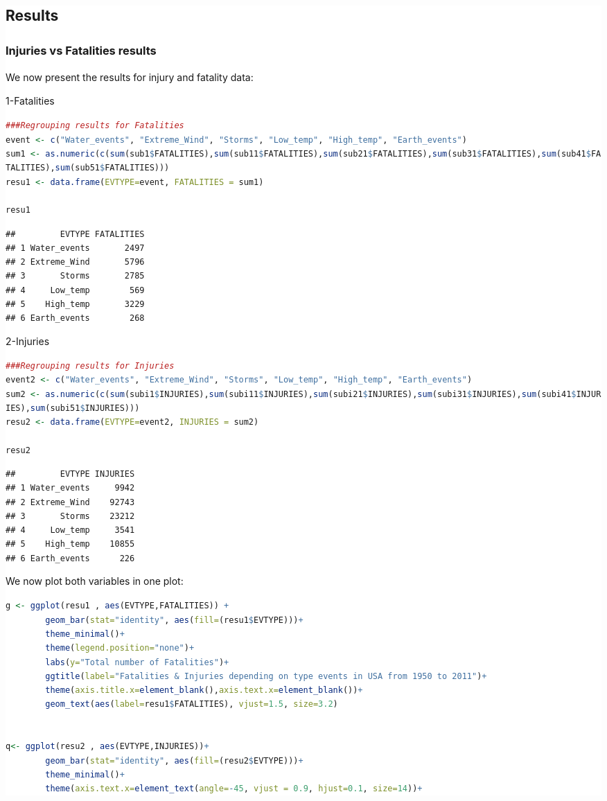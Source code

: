 ## Results

### Injuries vs Fatalities results
We now present the results for injury and fatality data:

1-Fatalities


```r
###Regrouping results for Fatalities
event <- c("Water_events", "Extreme_Wind", "Storms", "Low_temp", "High_temp", "Earth_events")
sum1 <- as.numeric(c(sum(sub1$FATALITIES),sum(sub11$FATALITIES),sum(sub21$FATALITIES),sum(sub31$FATALITIES),sum(sub41$FATALITIES),sum(sub51$FATALITIES)))
resu1 <- data.frame(EVTYPE=event, FATALITIES = sum1)

resu1
```

```
##         EVTYPE FATALITIES
## 1 Water_events       2497
## 2 Extreme_Wind       5796
## 3       Storms       2785
## 4     Low_temp        569
## 5    High_temp       3229
## 6 Earth_events        268
```

2-Injuries


```r
###Regrouping results for Injuries
event2 <- c("Water_events", "Extreme_Wind", "Storms", "Low_temp", "High_temp", "Earth_events")
sum2 <- as.numeric(c(sum(subi1$INJURIES),sum(subi11$INJURIES),sum(subi21$INJURIES),sum(subi31$INJURIES),sum(subi41$INJURIES),sum(subi51$INJURIES)))
resu2 <- data.frame(EVTYPE=event2, INJURIES = sum2)

resu2
```

```
##         EVTYPE INJURIES
## 1 Water_events     9942
## 2 Extreme_Wind    92743
## 3       Storms    23212
## 4     Low_temp     3541
## 5    High_temp    10855
## 6 Earth_events      226
```

We now plot both variables in one plot:


```r
g <- ggplot(resu1 , aes(EVTYPE,FATALITIES)) +
        geom_bar(stat="identity", aes(fill=(resu1$EVTYPE)))+
        theme_minimal()+
        theme(legend.position="none")+
        labs(y="Total number of Fatalities")+
        ggtitle(label="Fatalities & Injuries depending on type events in USA from 1950 to 2011")+
        theme(axis.title.x=element_blank(),axis.text.x=element_blank())+
        geom_text(aes(label=resu1$FATALITIES), vjust=1.5, size=3.2)
        

q<- ggplot(resu2 , aes(EVTYPE,INJURIES))+
        geom_bar(stat="identity", aes(fill=(resu2$EVTYPE)))+
        theme_minimal()+
        theme(axis.text.x=element_text(angle=-45, vjust = 0.9, hjust=0.1, size=14))+
```
